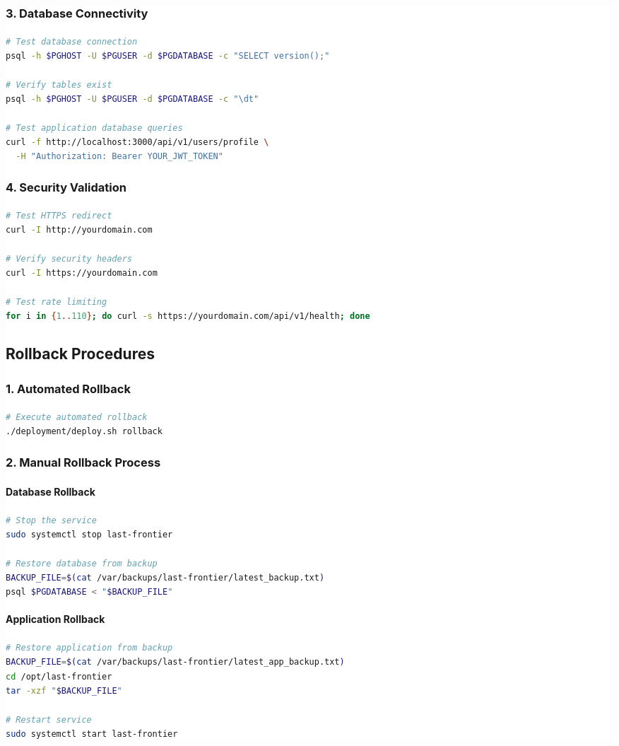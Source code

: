 ### 3. Database Connectivity

```bash
# Test database connection
psql -h $PGHOST -U $PGUSER -d $PGDATABASE -c "SELECT version();"

# Verify tables exist
psql -h $PGHOST -U $PGUSER -d $PGDATABASE -c "\dt"

# Test application database queries
curl -f http://localhost:3000/api/v1/users/profile \
  -H "Authorization: Bearer YOUR_JWT_TOKEN"
```

### 4. Security Validation

```bash
# Test HTTPS redirect
curl -I http://yourdomain.com

# Verify security headers
curl -I https://yourdomain.com

# Test rate limiting
for i in {1..110}; do curl -s https://yourdomain.com/api/v1/health; done
```

## Rollback Procedures

### 1. Automated Rollback

```bash
# Execute automated rollback
./deployment/deploy.sh rollback
```

### 2. Manual Rollback Process

#### Database Rollback

```bash
# Stop the service
sudo systemctl stop last-frontier

# Restore database from backup
BACKUP_FILE=$(cat /var/backups/last-frontier/latest_backup.txt)
psql $PGDATABASE < "$BACKUP_FILE"
```

#### Application Rollback

```bash
# Restore application from backup
BACKUP_FILE=$(cat /var/backups/last-frontier/latest_app_backup.txt)
cd /opt/last-frontier
tar -xzf "$BACKUP_FILE"

# Restart service
sudo systemctl start last-frontier
```
